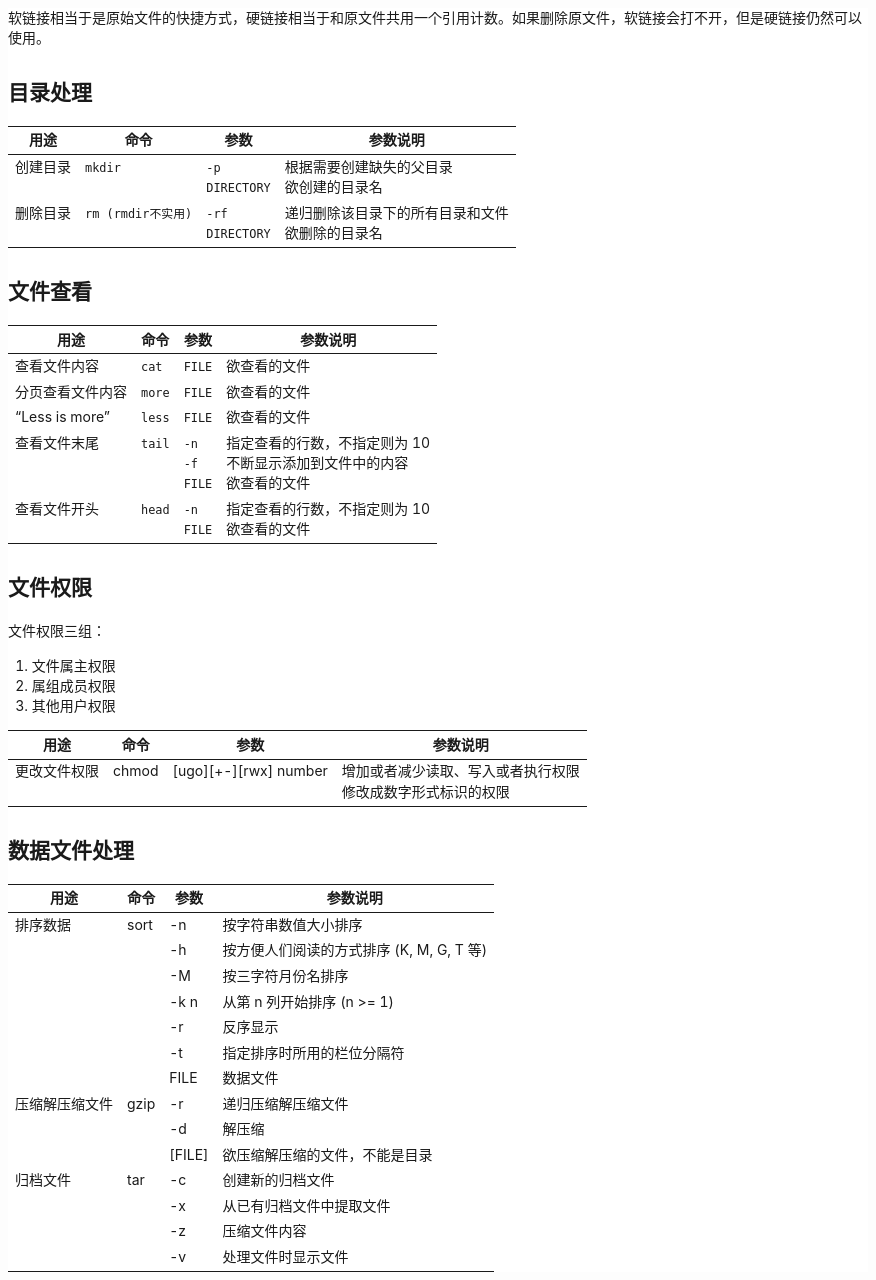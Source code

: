 软链接相当于是原始文件的快捷方式，硬链接相当于和原文件共用一个引用计数。如果删除原文件，软链接会打不开，但是硬链接仍然可以使用。

## 目录处理

| 用途      | 命令          | 参数             | 参数说明                             |
|-----------|---------------|------------------|-------------------------------------|
| 创建目录  | `mkdir`       | `-p`<br>`DIRECTORY` | 根据需要创建缺失的父目录<br>欲创建的目录名 |
| 删除目录  | `rm (rmdir不实用)` | `-rf`<br>`DIRECTORY` | 递归删除该目录下的所有目录和文件<br>欲删除的目录名 |

## 文件查看

| 用途          | 命令   | 参数           | 参数说明                           |
|---------------|--------|----------------|------------------------------------|
| 查看文件内容  | `cat`  | `FILE`        | 欲查看的文件                       |
| 分页查看文件内容 | `more` | `FILE`        | 欲查看的文件                       |
| “Less is more” | `less` | `FILE`        | 欲查看的文件                       |
| 查看文件末尾   | `tail` | `-n`<br>`-f`<br>`FILE` | 指定查看的行数，不指定则为 10<br>不断显示添加到文件中的内容<br>欲查看的文件 |
| 查看文件开头   | `head` | `-n`<br>`FILE` | 指定查看的行数，不指定则为 10<br>欲查看的文件 |

## 文件权限

文件权限三组：

1. 文件属主权限
2. 属组成员权限
3. 其他用户权限

| 用途          | 命令   | 参数                     | 参数说明                           |
|---------------|--------|--------------------------|------------------------------------|
| 更改文件权限 | chmod  | \[ugo\]\[+-\]\[rwx\] number   | 增加或者减少读取、写入或者执行权限<br>修改成数字形式标识的权限 |

## 数据文件处理

| 用途         | 命令   | 参数               | 参数说明                                         |
|--------------|--------|--------------------|--------------------------------------------------|
| 排序数据     | sort   | -n                | 按字符串数值大小排序                              |
|              |        | -h                | 按方便人们阅读的方式排序 (K, M, G, T 等)         |
|              |        | -M                | 按三字符月份名排序                                |
|              |        | -k n              | 从第 n 列开始排序 (n >= 1)                      |
|              |        | -r                | 反序显示                                        |
|              |        | -t                | 指定排序时所用的栏位分隔符                       |
|              |        | FILE              | 数据文件                                        |
| 压缩解压缩文件 | gzip   | -r               | 递归压缩解压缩文件                               |
|              |        | -d               | 解压缩                                          |
|              |        | [FILE]           | 欲压缩解压缩的文件，不能是目录                    |
| 归档文件     | tar    | -c               | 创建新的归档文件                                 |
|              |        | -x               | 从已有归档文件中提取文件                         |
|              |        | -z               | 压缩文件内容                                    |
|              |        | -v               | 处理文件时显示文件                               |